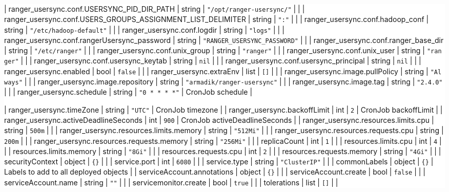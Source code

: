 | ranger_usersync.conf.USERSYNC_PID_DIR_PATH | string | `"/opt/ranger-usersync/"` |  |
| ranger_usersync.conf.USERS_GROUPS_ASSIGNMENT_LIST_DELIMITER | string | `":"` |  |
| ranger_usersync.conf.hadoop_conf | string | `"/etc/hadoop-default"` |  |
| ranger_usersync.conf.logdir | string | `"logs"` |  |
| ranger_usersync.conf.rangerUsersync_password | string | `"RANGER_USERSYNC_PASSWORD"` |  |
| ranger_usersync.conf.ranger_base_dir | string | `"/etc/ranger"` |  |
| ranger_usersync.conf.unix_group | string | `"ranger"` |  |
| ranger_usersync.conf.unix_user | string | `"ranger"` |  |
| ranger_usersync.conf.usersync_keytab | string | `nil` |  |
| ranger_usersync.conf.usersync_principal | string | `nil` |  |
| ranger_usersync.enabled | bool | `false` |  |
| ranger_usersync.extraEnv | list | `[]` |  |
| ranger_usersync.image.pullPolicy | string | `"Always"` |  |
| ranger_usersync.image.repository | string | `"armadik/ranger-usersync"` |  |
| ranger_usersync.image.tag | string | `"2.4.0"` |  |
| ranger_usersync.schedule | string | `"0 * * * *"` | CronJob schedule |

| ranger_usersync.timeZone | string | `"UTC"` | CronJob timezone |
| ranger_usersync.backoffLimit | int | `2` | CronJob backoffLimit |
| ranger_usersync.activeDeadlineSeconds | int | `900` | CronJob activeDeadlineSeconds |
| ranger_usersync.resources.limits.cpu | string | `500m` |  |
| ranger_usersync.resources.limits.memory | string | `"512Mi"` |  |
| ranger_usersync.resources.requests.cpu | string | `200m` |  |
| ranger_usersync.resources.requests.memory | string | `"256Mi"` |  |
| replicaCount | int | `1` |  |
| resources.limits.cpu | int | `4` |  |
| resources.limits.memory | string | `"8Gi"` |  |
| resources.requests.cpu | int | `2` |  |
| resources.requests.memory | string | `"4Gi"` |  |
| securityContext | object | `{}` |  |
| service.port | int | `6080` |  |
| service.type | string | `"ClusterIP"` |  |
| commonLabels | object | `{}` | Labels to add to all deployed objects |
| serviceAccount.annotations | object | `{}` |  |
| serviceAccount.create | bool | `false` |  |
| serviceAccount.name | string | `""` |  |
| servicemonitor.create | bool | `true` |  |
| tolerations | list | `[]` |  |